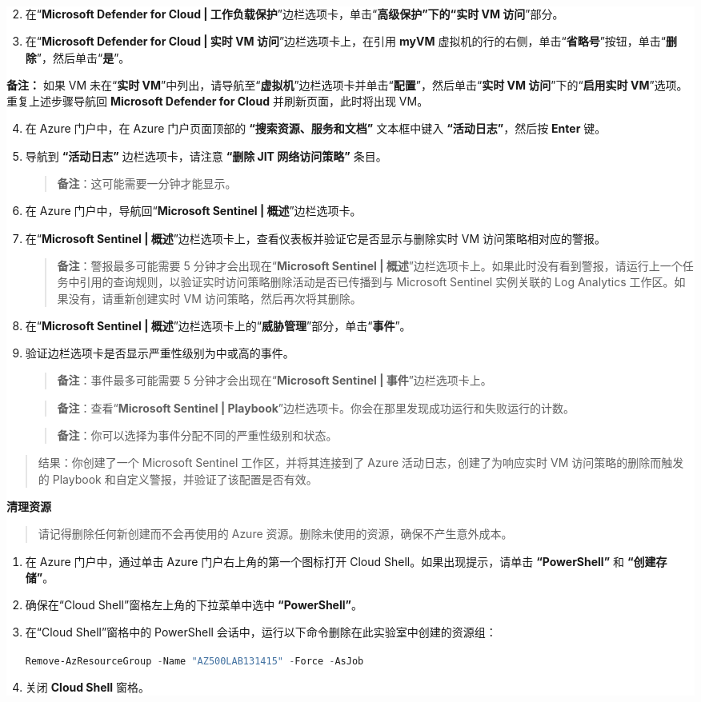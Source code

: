 2. 在“**Microsoft Defender for Cloud \| 工作负载保护**”边栏选项卡，单击“**高级保护”下的“实时 VM 访问**”部分。

3. 在“**Microsoft Defender for Cloud \| 实时 VM 访问**”边栏选项卡上，在引用 **myVM** 虚拟机的行的右侧，单击“**省略号**”按钮，单击“**删除**”，然后单击“**是**”。

**备注：** 如果 VM 未在“**实时 VM**”中列出，请导航至“**虚拟机**”边栏选项卡并单击“**配置**”，然后单击“**实时 VM 访问**”下的“**启用实时 VM**”选项。重复上述步骤导航回 **Microsoft Defender for Cloud** 并刷新页面，此时将出现 VM。

4. 在 Azure 门户中，在 Azure 门户页面顶部的 **“搜索资源、服务和文档”** 文本框中键入 **“活动日志”**，然后按 **Enter** 键。

5. 导航到 **“活动日志”** 边栏选项卡，请注意 **“删除 JIT 网络访问策略”** 条目。 

    >**备注**：这可能需要一分钟才能显示。 

6. 在 Azure 门户中，导航回“**Microsoft Sentinel \| 概述**”边栏选项卡。

7. 在“**Microsoft Sentinel \| 概述**”边栏选项卡上，查看仪表板并验证它是否显示与删除实时 VM 访问策略相对应的警报。

    >**备注**：警报最多可能需要 5 分钟才会出现在“**Microsoft Sentinel \| 概述**”边栏选项卡上。如果此时没有看到警报，请运行上一个任务中引用的查询规则，以验证实时访问策略删除活动是否已传播到与 Microsoft Sentinel 实例关联的 Log Analytics 工作区。如果没有，请重新创建实时 VM 访问策略，然后再次将其删除。

8. 在“**Microsoft Sentinel \| 概述**”边栏选项卡上的“**威胁管理**”部分，单击“**事件**”。

9. 验证边栏选项卡是否显示严重性级别为中或高的事件。

    >**备注**：事件最多可能需要 5 分钟才会出现在“**Microsoft Sentinel \| 事件**”边栏选项卡上。 

    >**备注**：查看“**Microsoft Sentinel \| Playbook**”边栏选项卡。你会在那里发现成功运行和失败运行的计数。

    >**备注**：你可以选择为事件分配不同的严重性级别和状态。

> 结果：你创建了一个 Microsoft Sentinel 工作区，并将其连接到了 Azure 活动日志，创建了为响应实时 VM 访问策略的删除而触发的 Playbook 和自定义警报，并验证了该配置是否有效。

**清理资源**

> 请记得删除任何新创建而不会再使用的 Azure 资源。删除未使用的资源，确保不产生意外成本。 

1. 在 Azure 门户中，通过单击 Azure 门户右上角的第一个图标打开 Cloud Shell。如果出现提示，请单击 **“PowerShell”** 和 **“创建存储”**。

2. 确保在“Cloud Shell”窗格左上角的下拉菜单中选中 **“PowerShell”**。

3. 在“Cloud Shell”窗格中的 PowerShell 会话中，运行以下命令删除在此实验室中创建的资源组：
  
    ```powershell
    Remove-AzResourceGroup -Name "AZ500LAB131415" -Force -AsJob
    ```
4. 关闭 **Cloud Shell** 窗格。
